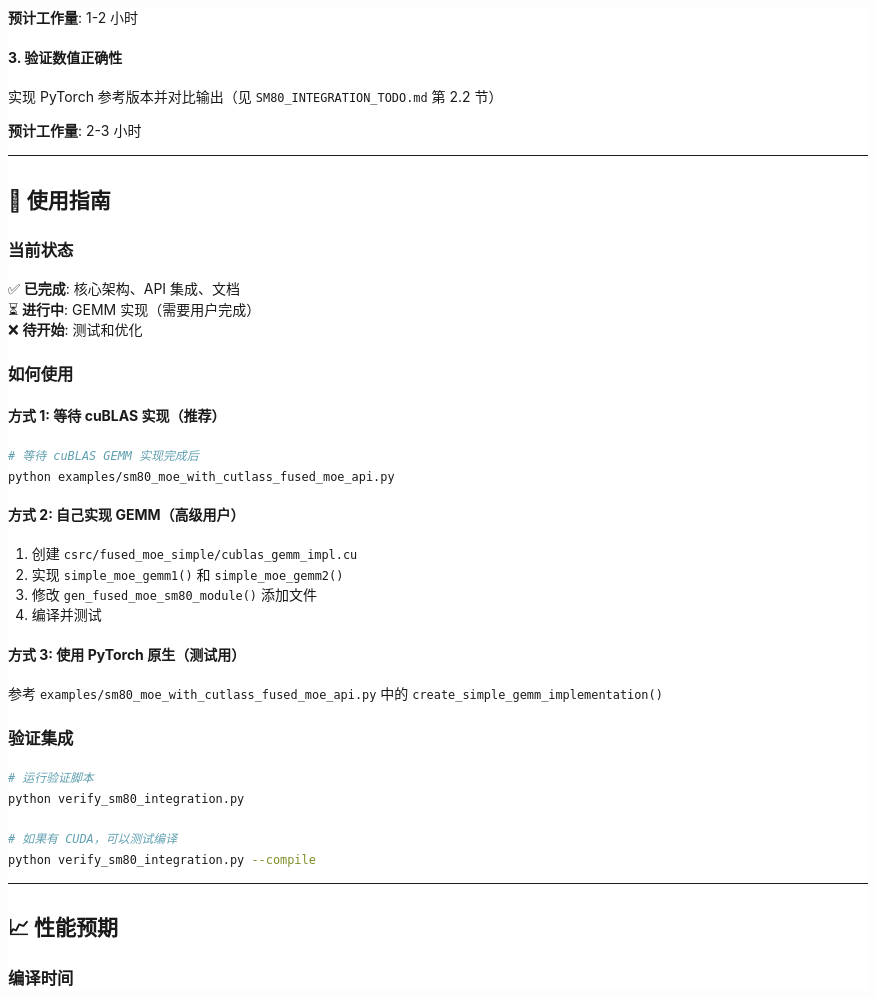 **预计工作量**: 1-2 小时

#### 3. 验证数值正确性

实现 PyTorch 参考版本并对比输出（见 `SM80_INTEGRATION_TODO.md` 第 2.2 节）

**预计工作量**: 2-3 小时

---

## 📝 使用指南

### 当前状态

✅ **已完成**: 核心架构、API 集成、文档  
⏳ **进行中**: GEMM 实现（需要用户完成）  
❌ **待开始**: 测试和优化

### 如何使用

#### 方式 1: 等待 cuBLAS 实现（推荐）

```bash
# 等待 cuBLAS GEMM 实现完成后
python examples/sm80_moe_with_cutlass_fused_moe_api.py
```

#### 方式 2: 自己实现 GEMM（高级用户）

1. 创建 `csrc/fused_moe_simple/cublas_gemm_impl.cu`
2. 实现 `simple_moe_gemm1()` 和 `simple_moe_gemm2()`
3. 修改 `gen_fused_moe_sm80_module()` 添加文件
4. 编译并测试

#### 方式 3: 使用 PyTorch 原生（测试用）

参考 `examples/sm80_moe_with_cutlass_fused_moe_api.py` 中的 `create_simple_gemm_implementation()`

### 验证集成

```bash
# 运行验证脚本
python verify_sm80_integration.py

# 如果有 CUDA，可以测试编译
python verify_sm80_integration.py --compile
```

---

## 📈 性能预期

### 编译时间
